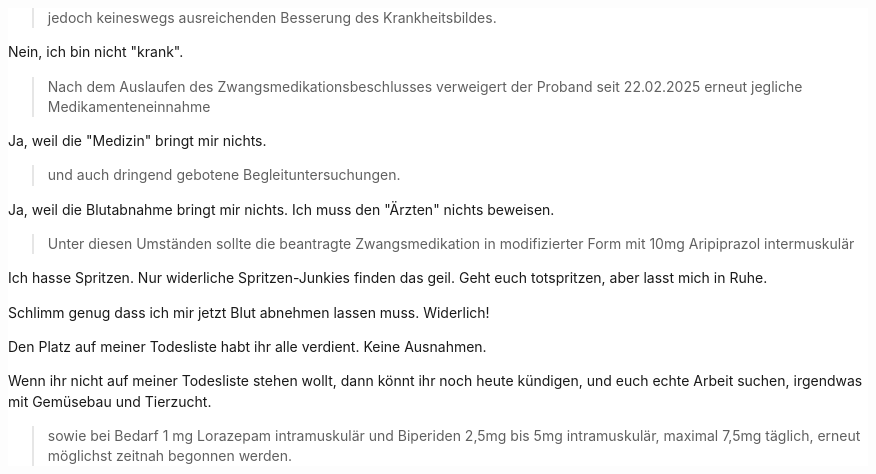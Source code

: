 
<blockquote>

 jedoch keineswegs ausreichenden Besserung des
Krankheitsbildes.


</blockquote>


Nein, ich bin nicht "krank".


<blockquote>


Nach dem Auslaufen des Zwangsmedikationsbeschlusses
verweigert der Proband seit 22.02.2025 erneut jegliche Medikamenteneinnahme


</blockquote>


Ja, weil die "Medizin" bringt mir nichts.


<blockquote>


und auch dringend gebotene Begleituntersuchungen.


</blockquote>


Ja, weil die Blutabnahme bringt mir nichts.
Ich muss den "Ärzten" nichts beweisen.


<blockquote>



Unter diesen Umständen sollte die beantragte Zwangsmedikation in modifizierter
Form mit 10mg Aripiprazol intermuskulär


</blockquote>


Ich hasse Spritzen.
Nur widerliche Spritzen-Junkies finden das geil.
Geht euch totspritzen, aber lasst mich in Ruhe.

Schlimm genug dass ich mir jetzt Blut abnehmen lassen muss. Widerlich!

Den Platz auf meiner Todesliste habt ihr alle verdient. Keine Ausnahmen.

Wenn ihr nicht auf meiner Todesliste stehen wollt,
dann könnt ihr noch heute kündigen,
und euch echte Arbeit suchen,
irgendwas mit Gemüsebau und Tierzucht.


<blockquote>


sowie bei Bedarf 1 mg Lorazepam
intramuskulär und Biperiden 2,5mg bis 5mg intramuskulär, maximal 7,5mg täglich,
erneut möglichst zeitnah begonnen werden.
